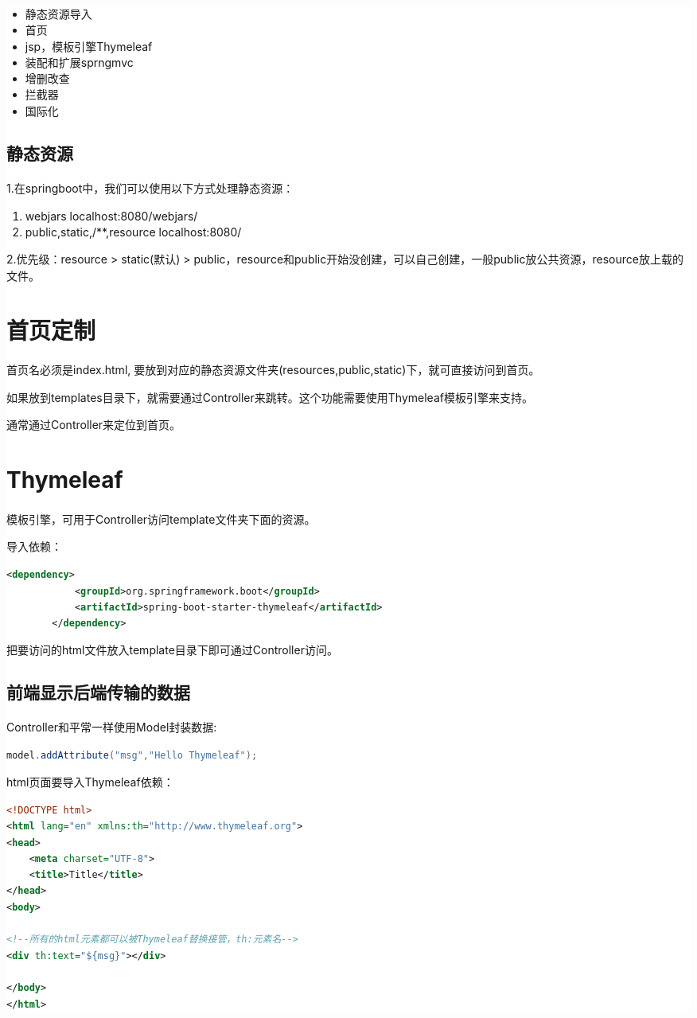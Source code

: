 - 静态资源导入
- 首页
- jsp，模板引擎Thymeleaf
- 装配和扩展sprngmvc
- 增删改查
- 拦截器
- 国际化

## 静态资源

1.在springboot中，我们可以使用以下方式处理静态资源：

1. webjars    localhost:8080/webjars/
2. public,static,/**,resource   localhost:8080/

2.优先级：resource > static(默认) > public，resource和public开始没创建，可以自己创建，一般public放公共资源，resource放上载的文件。

# 首页定制

首页名必须是index.html, 要放到对应的静态资源文件夹(resources,public,static)下，就可直接访问到首页。

如果放到templates目录下，就需要通过Controller来跳转。这个功能需要使用Thymeleaf模板引擎来支持。

通常通过Controller来定位到首页。



# Thymeleaf

模板引擎，可用于Controller访问template文件夹下面的资源。

导入依赖：

```xml
<dependency>
            <groupId>org.springframework.boot</groupId>
            <artifactId>spring-boot-starter-thymeleaf</artifactId>
        </dependency>
```

把要访问的html文件放入template目录下即可通过Controller访问。

## 前端显示后端传输的数据

Controller和平常一样使用Model封装数据:

```java
model.addAttribute("msg","Hello Thymeleaf");
```

html页面要导入Thymeleaf依赖：

```xml
<!DOCTYPE html>
<html lang="en" xmlns:th="http://www.thymeleaf.org">
<head>
    <meta charset="UTF-8">
    <title>Title</title>
</head>
<body>

<!--所有的html元素都可以被Thymeleaf替换接管，th:元素名-->
<div th:text="${msg}"></div>

</body>
</html>
```
